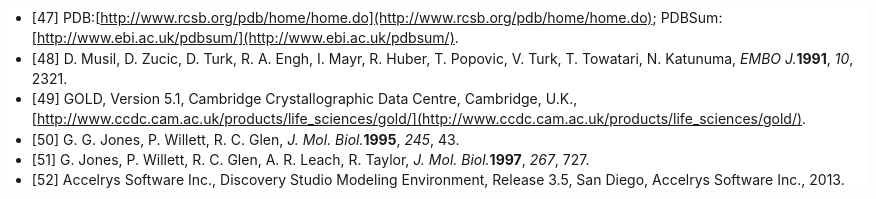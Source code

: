 * [47] PDB:[http://www.rcsb.org/pdb/home/home.do](http://www.rcsb.org/pdb/home/home.do); PDBSum:[http://www.ebi.ac.uk/pdbsum/](http://www.ebi.ac.uk/pdbsum/).
* [48] D. Musil, D. Zucic, D. Turk, R. A. Engh, I. Mayr, R. Huber, T. Popovic, V. Turk, T. Towatari, N. Katunuma, _EMBO J._**1991**, _10_, 2321.
* [49] GOLD, Version 5.1, Cambridge Crystallographic Data Centre, Cambridge, U.K., [http://www.ccdc.cam.ac.uk/products/life_sciences/gold/](http://www.ccdc.cam.ac.uk/products/life_sciences/gold/).
* [50] G. G. Jones, P. Willett, R. C. Glen, _J. Mol. Biol._**1995**, _245_, 43.
* [51] G. Jones, P. Willett, R. C. Glen, A. R. Leach, R. Taylor, _J. Mol. Biol._**1997**, _267_, 727.
* [52] Accelrys Software Inc., Discovery Studio Modeling Environment, Release 3.5, San Diego, Accelrys Software Inc., 2013.



